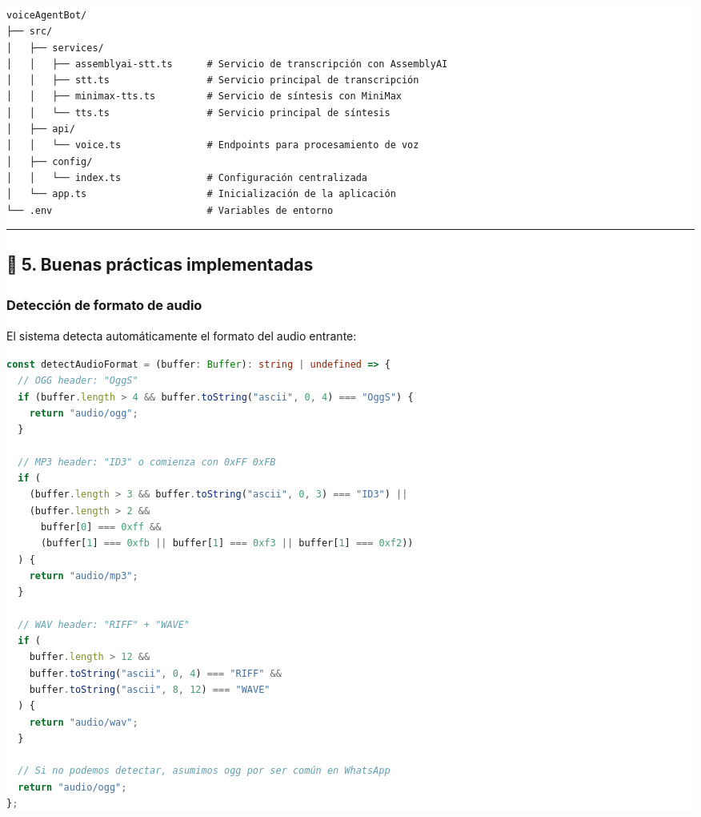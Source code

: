 ```
voiceAgentBot/
├── src/
│   ├── services/
│   │   ├── assemblyai-stt.ts      # Servicio de transcripción con AssemblyAI
│   │   ├── stt.ts                 # Servicio principal de transcripción
│   │   ├── minimax-tts.ts         # Servicio de síntesis con MiniMax
│   │   └── tts.ts                 # Servicio principal de síntesis
│   ├── api/
│   │   └── voice.ts               # Endpoints para procesamiento de voz
│   ├── config/
│   │   └── index.ts               # Configuración centralizada
│   └── app.ts                     # Inicialización de la aplicación
└── .env                           # Variables de entorno
```

---

## 🚀 5. Buenas prácticas implementadas

### Detección de formato de audio

El sistema detecta automáticamente el formato del audio entrante:

```typescript
const detectAudioFormat = (buffer: Buffer): string | undefined => {
  // OGG header: "OggS"
  if (buffer.length > 4 && buffer.toString("ascii", 0, 4) === "OggS") {
    return "audio/ogg";
  }

  // MP3 header: "ID3" o comienza con 0xFF 0xFB
  if (
    (buffer.length > 3 && buffer.toString("ascii", 0, 3) === "ID3") ||
    (buffer.length > 2 &&
      buffer[0] === 0xff &&
      (buffer[1] === 0xfb || buffer[1] === 0xf3 || buffer[1] === 0xf2))
  ) {
    return "audio/mp3";
  }

  // WAV header: "RIFF" + "WAVE"
  if (
    buffer.length > 12 &&
    buffer.toString("ascii", 0, 4) === "RIFF" &&
    buffer.toString("ascii", 8, 12) === "WAVE"
  ) {
    return "audio/wav";
  }

  // Si no podemos detectar, asumimos ogg por ser común en WhatsApp
  return "audio/ogg";
};
```
